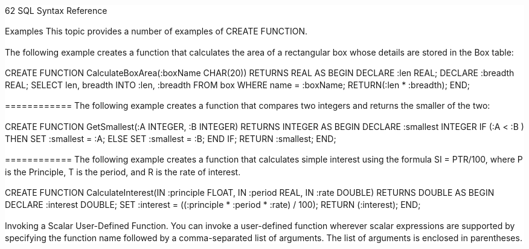 62 SQL Syntax Reference

Examples
This topic provides a number of examples of CREATE FUNCTION.

The following example creates a function that calculates the area of a rectangular box whose details
are stored in the Box table:

CREATE FUNCTION CalculateBoxArea(:boxName CHAR(20))
RETURNS REAL
AS
BEGIN
DECLARE :len REAL;
DECLARE :breadth REAL;
SELECT len, breadth INTO :len, :breadth FROM box
WHERE name = :boxName;
RETURN(:len * :breadth);
END;

============
The following example creates a function that compares two integers and returns the smaller of
the two:

CREATE FUNCTION GetSmallest(:A INTEGER, :B INTEGER)
RETURNS INTEGER
AS
BEGIN
DECLARE :smallest INTEGER
IF (:A < :B ) THEN
SET :smallest = :A;
ELSE
SET :smallest = :B;
END IF;
RETURN :smallest;
END;

============
The following example creates a function that calculates simple interest using the formula SI =
PTR/100, where P is the Principle, T is the period, and R is the rate of interest.

CREATE FUNCTION CalculateInterest(IN :principle FLOAT, IN :period REAL, IN :rate DOUBLE)
RETURNS DOUBLE
AS
BEGIN
DECLARE :interest DOUBLE;
SET :interest = ((:principle * :period * :rate) / 100);
RETURN (:interest);
END;

Invoking a Scalar User-Defined Function.
You can invoke a user-defined function wherever scalar expressions are supported by specifying
the function name followed by a comma-separated list of arguments. The list of arguments is
enclosed in parentheses.
